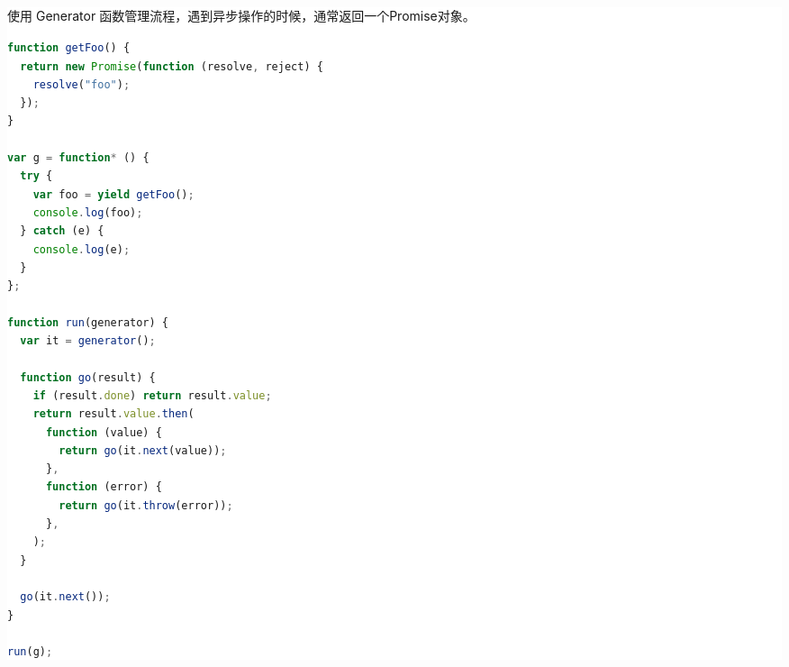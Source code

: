 使用 Generator 函数管理流程，遇到异步操作的时候，通常返回一个Promise对象。

```javascript
function getFoo() {
  return new Promise(function (resolve, reject) {
    resolve("foo");
  });
}

var g = function* () {
  try {
    var foo = yield getFoo();
    console.log(foo);
  } catch (e) {
    console.log(e);
  }
};

function run(generator) {
  var it = generator();

  function go(result) {
    if (result.done) return result.value;
    return result.value.then(
      function (value) {
        return go(it.next(value));
      },
      function (error) {
        return go(it.throw(error));
      },
    );
  }

  go(it.next());
}

run(g);
```
